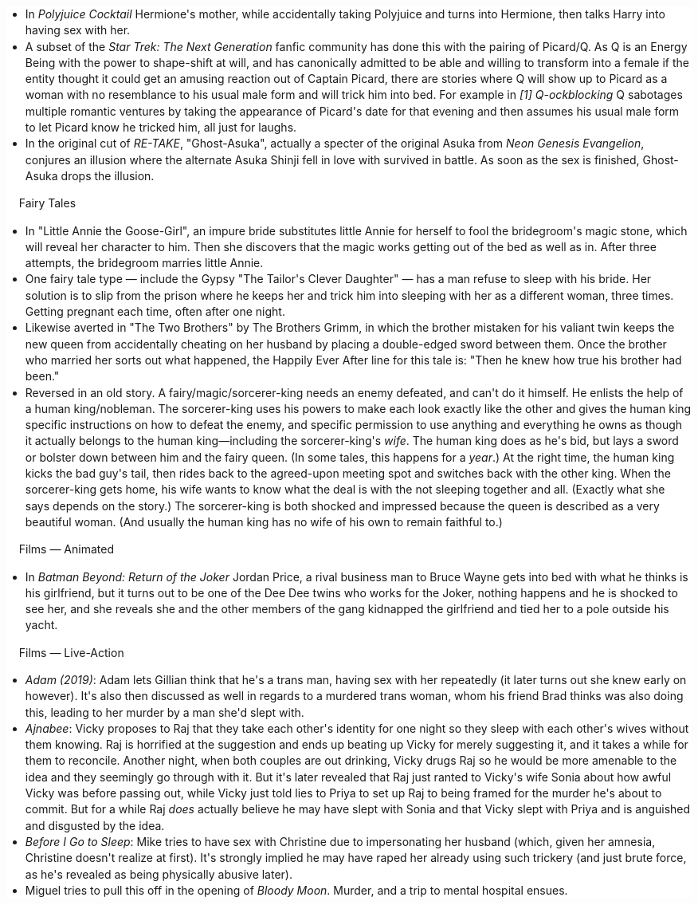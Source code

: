 -   In _Polyjuice Cocktail_ Hermione's mother, while accidentally taking Polyjuice and turns into Hermione, then talks Harry into having sex with her.
-   A subset of the _Star Trek: The Next Generation_ fanfic community has done this with the pairing of Picard/Q. As Q is an Energy Being with the power to shape-shift at will, and has canonically admitted to be able and willing to transform into a female if the entity thought it could get an amusing reaction out of Captain Picard, there are stories where Q will show up to Picard as a woman with no resemblance to his usual male form and will trick him into bed. For example in _\[1\] Q-ockblocking_ Q sabotages multiple romantic ventures by taking the appearance of Picard's date for that evening and then assumes his usual male form to let Picard know he tricked him, all just for laughs.
-   In the original cut of _RE-TAKE_, "Ghost-Asuka", actually a specter of the original Asuka from _Neon Genesis Evangelion_, conjures an illusion where the alternate Asuka Shinji fell in love with survived in battle. As soon as the sex is finished, Ghost-Asuka drops the illusion.

    Fairy Tales 

-   In "Little Annie the Goose-Girl", an impure bride substitutes little Annie for herself to fool the bridegroom's magic stone, which will reveal her character to him. Then she discovers that the magic works getting out of the bed as well as in. After three attempts, the bridegroom marries little Annie.
-   One fairy tale type — include the Gypsy "The Tailor's Clever Daughter" — has a man refuse to sleep with his bride. Her solution is to slip from the prison where he keeps her and trick him into sleeping with her as a different woman, three times. Getting pregnant each time, often after one night.
-   Likewise averted in "The Two Brothers" by The Brothers Grimm, in which the brother mistaken for his valiant twin keeps the new queen from accidentally cheating on her husband by placing a double-edged sword between them. Once the brother who married her sorts out what happened, the Happily Ever After line for this tale is: "Then he knew how true his brother had been."
-   Reversed in an old story. A fairy/magic/sorcerer-king needs an enemy defeated, and can't do it himself. He enlists the help of a human king/nobleman. The sorcerer-king uses his powers to make each look exactly like the other and gives the human king specific instructions on how to defeat the enemy, and specific permission to use anything and everything he owns as though it actually belongs to the human king—including the sorcerer-king's _wife_. The human king does as he's bid, but lays a sword or bolster down between him and the fairy queen. (In some tales, this happens for a _year_.) At the right time, the human king kicks the bad guy's tail, then rides back to the agreed-upon meeting spot and switches back with the other king. When the sorcerer-king gets home, his wife wants to know what the deal is with the not sleeping together and all. (Exactly what she says depends on the story.) The sorcerer-king is both shocked and impressed because the queen is described as a very beautiful woman. (And usually the human king has no wife of his own to remain faithful to.)

    Films — Animated 

-   In _Batman Beyond: Return of the Joker_ Jordan Price, a rival business man to Bruce Wayne gets into bed with what he thinks is his girlfriend, but it turns out to be one of the Dee Dee twins who works for the Joker, nothing happens and he is shocked to see her, and she reveals she and the other members of the gang kidnapped the girlfriend and tied her to a pole outside his yacht.

    Films — Live-Action 

-   _Adam (2019)_: Adam lets Gillian think that he's a trans man, having sex with her repeatedly (it later turns out she knew early on however). It's also then discussed as well in regards to a murdered trans woman, whom his friend Brad thinks was also doing this, leading to her murder by a man she'd slept with.
-   _Ajnabee_: Vicky proposes to Raj that they take each other's identity for one night so they sleep with each other's wives without them knowing. Raj is horrified at the suggestion and ends up beating up Vicky for merely suggesting it, and it takes a while for them to reconcile. Another night, when both couples are out drinking, Vicky drugs Raj so he would be more amenable to the idea and they seemingly go through with it. But it's later revealed that Raj just ranted to Vicky's wife Sonia about how awful Vicky was before passing out, while Vicky just told lies to Priya to set up Raj to being framed for the murder he's about to commit. But for a while Raj _does_ actually believe he may have slept with Sonia and that Vicky slept with Priya and is anguished and disgusted by the idea.
-   _Before I Go to Sleep_: Mike tries to have sex with Christine due to impersonating her husband (which, given her amnesia, Christine doesn't realize at first). It's strongly implied he may have raped her already using such trickery (and just brute force, as he's revealed as being physically abusive later).
-   Miguel tries to pull this off in the opening of _Bloody Moon_. Murder, and a trip to mental hospital ensues.